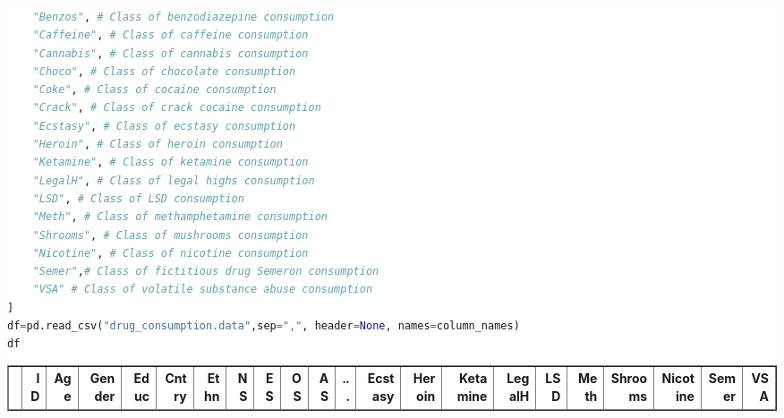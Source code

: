 ```python
    "Benzos", # Class of benzodiazepine consumption
    "Caffeine", # Class of caffeine consumption
    "Cannabis", # Class of cannabis consumption
    "Choco", # Class of chocolate consumption
    "Coke", # Class of cocaine consumption
    "Crack", # Class of crack cocaine consumption
    "Ecstasy", # Class of ecstasy consumption
    "Heroin", # Class of heroin consumption
    "Ketamine", # Class of ketamine consumption
    "LegalH", # Class of legal highs consumption
    "LSD", # Class of LSD consumption
    "Meth", # Class of methamphetamine consumption
    "Shrooms", # Class of mushrooms consumption
    "Nicotine", # Class of nicotine consumption
    "Semer",# Class of fictitious drug Semeron consumption
    "VSA" # Class of volatile substance abuse consumption
]
df=pd.read_csv("drug_consumption.data",sep=",", header=None, names=column_names)
df
```




<div>
<style scoped>
    .dataframe tbody tr th:only-of-type {
        vertical-align: middle;
    }

    .dataframe tbody tr th {
        vertical-align: top;
    }

    .dataframe thead th {
        text-align: right;
    }
</style>
<table border="1" class="dataframe">
  <thead>
    <tr style="text-align: right;">
      <th></th>
      <th>ID</th>
      <th>Age</th>
      <th>Gender</th>
      <th>Educ</th>
      <th>Cntry</th>
      <th>Ethn</th>
      <th>NS</th>
      <th>ES</th>
      <th>OS</th>
      <th>AS</th>
      <th>...</th>
      <th>Ecstasy</th>
      <th>Heroin</th>
      <th>Ketamine</th>
      <th>LegalH</th>
      <th>LSD</th>
      <th>Meth</th>
      <th>Shrooms</th>
      <th>Nicotine</th>
      <th>Semer</th>
      <th>VSA</th>
    </tr>
  </thead>
  <tbody>